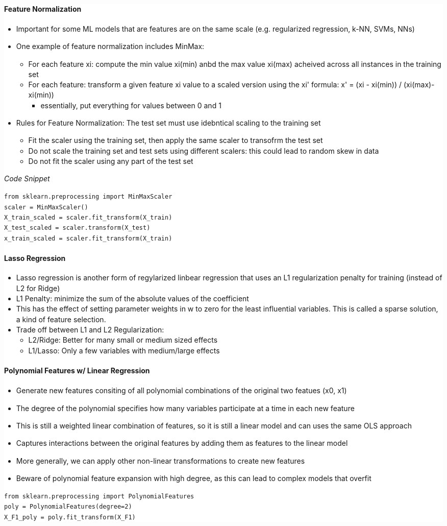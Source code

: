 
#### Feature Normalization

- Important for some ML models that are features are on the same scale (e.g. regularized regression, k-NN, SVMs, NNs)
- One example of feature normalization includes MinMax:
	- For each feature xi: compute the min value xi(min) anbd the max value xi(max) acheived across all instances in the training set
	- For each feature: transform a given feature xi value to a scaled version using the xi' formula: x' = (xi - xi(min)) / (xi(max)-xi(min))
		- essentially, put everything for values between 0 and 1

- Rules for Feature Normalization: The test set must use idebntical scaling to the training set
	- Fit the scaler using the training set, then apply the same scaler to transofrm the test set
	- Do not scale the training set and test sets using different scalers: this could lead to random skew in data
	- Do not fit the scaler using any part of the test set

*Code Snippet*
```
from sklearn.preprocessing import MinMaxScaler
scaler = MinMaxScaler()
X_train_scaled = scaler.fit_transform(X_train)
X_test_scaled = scaler.transform(X_test)
x_train_scaled = scaler.fit_transform(X_train)
```


#### Lasso Regression

- Lasso regression is another form of regylarized linbear regression that uses an L1 regularization penalty for training (instead of L2 for Ridge)
- L1 Penalty: minimize the sum of the absolute values of the coefficient
- This has the effect of setting parameter weights in w to zero for the least influential variables. This is called a sparse solution, a kind of feature selection.
- Trade off between L1 and L2 Regularization:
	- L2/Ridge: Better for many small or medium sized effects
	- L1/Lasso: Only a few variables with medium/large effects


#### Polynomial Features w/ Linear Regression

- Generate new features consiting of all polynomial combinations of the original two featues (x0, x1)
- The degree of the polynomial specifies how many variables participate at a time in each new feature
- This is still a weighted linear combination of features, so it is still a linear model and can uses the same OLS approach

- Captures interactions between the original features by adding them as features to the linear model
- More generally, we can apply other non-linear transformations to create new features
- Beware of polynomial feature expansion with high degree, as this can lead to complex models that overfit

```
from sklearn.preprocessing import PolynomialFeatures
poly = PolynomialFeatures(degree=2)
X_F1_poly = poly.fit_transform(X_F1)
```
